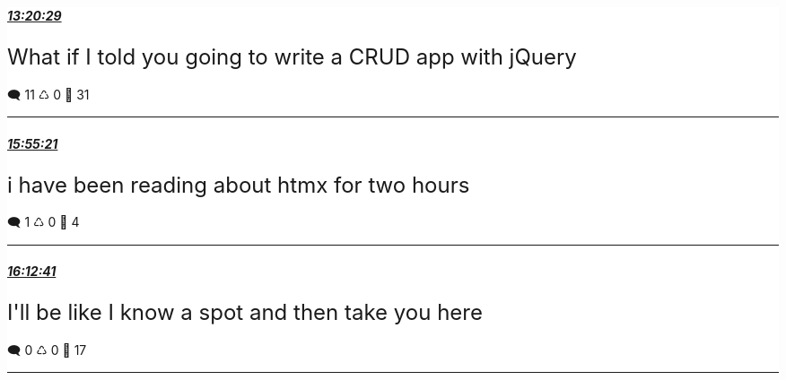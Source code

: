 #### <a href = "https://twitter.com/deepfates/status/1464690612825837572">*13:20:29*</a>

<font size="5">What if I told you going to write a CRUD app with jQuery</font>



🗨️ 11 ♺ 0 🤍  31   

---
    
#### <a href = "https://twitter.com/deepfates/status/1464729588056133633">*15:55:21*</a>

<font size="5">i have been reading about htmx for two hours</font>



🗨️ 1 ♺ 0 🤍  4   

---
    
#### <a href = "https://twitter.com/deepfates/status/1464733949738029065">*16:12:41*</a>

<font size="5">I'll be like I know a spot and then take you here</font>



🗨️ 0 ♺ 0 🤍  17   

---
    
            
